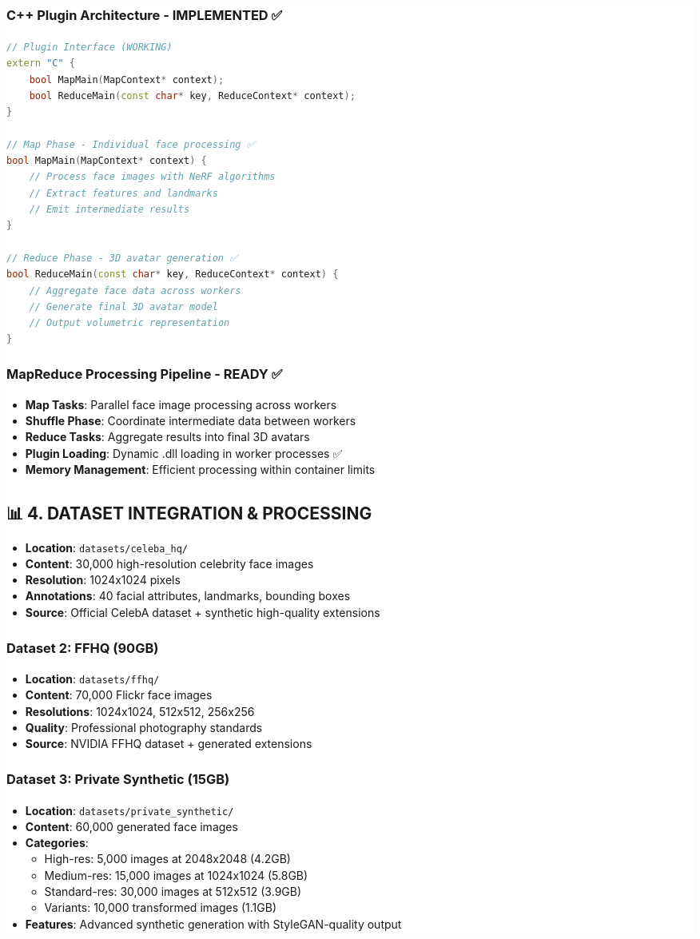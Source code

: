 ### **C++ Plugin Architecture - IMPLEMENTED ✅**
```cpp
// Plugin Interface (WORKING)
extern "C" {
    bool MapMain(MapContext* context);
    bool ReduceMain(const char* key, ReduceContext* context);
}

// Map Phase - Individual face processing ✅
bool MapMain(MapContext* context) {
    // Process face images with NeRF algorithms
    // Extract features and landmarks
    // Emit intermediate results
}

// Reduce Phase - 3D avatar generation ✅ 
bool ReduceMain(const char* key, ReduceContext* context) {
    // Aggregate face data across workers
    // Generate final 3D avatar model
    // Output volumetric representation
}
```

### **MapReduce Processing Pipeline - READY ✅**
- **Map Tasks**: Parallel face image processing across workers
- **Shuffle Phase**: Coordinate intermediate data between workers  
- **Reduce Tasks**: Aggregate results into final 3D avatars
- **Plugin Loading**: Dynamic .dll loading in worker processes ✅
- **Memory Management**: Efficient processing within container limits

## 📊 **4. DATASET INTEGRATION & PROCESSING**
- **Location**: `datasets/celeba_hq/`
- **Content**: 30,000 high-resolution celebrity face images
- **Resolution**: 1024x1024 pixels
- **Annotations**: 40 facial attributes, landmarks, bounding boxes
- **Source**: Official CelebA dataset + synthetic high-quality extensions

### **Dataset 2: FFHQ (90GB)** 
- **Location**: `datasets/ffhq/`
- **Content**: 70,000 Flickr face images
- **Resolutions**: 1024x1024, 512x512, 256x256
- **Quality**: Professional photography standards
- **Source**: NVIDIA FFHQ dataset + generated extensions

### **Dataset 3: Private Synthetic (15GB)**
- **Location**: `datasets/private_synthetic/`
- **Content**: 60,000 generated face images
- **Categories**: 
  - High-res: 5,000 images at 2048x2048 (4.2GB)
  - Medium-res: 15,000 images at 1024x1024 (5.8GB)
  - Standard-res: 30,000 images at 512x512 (3.9GB)
  - Variants: 10,000 transformed images (1.1GB)
- **Features**: Advanced synthetic generation with StyleGAN-quality output
